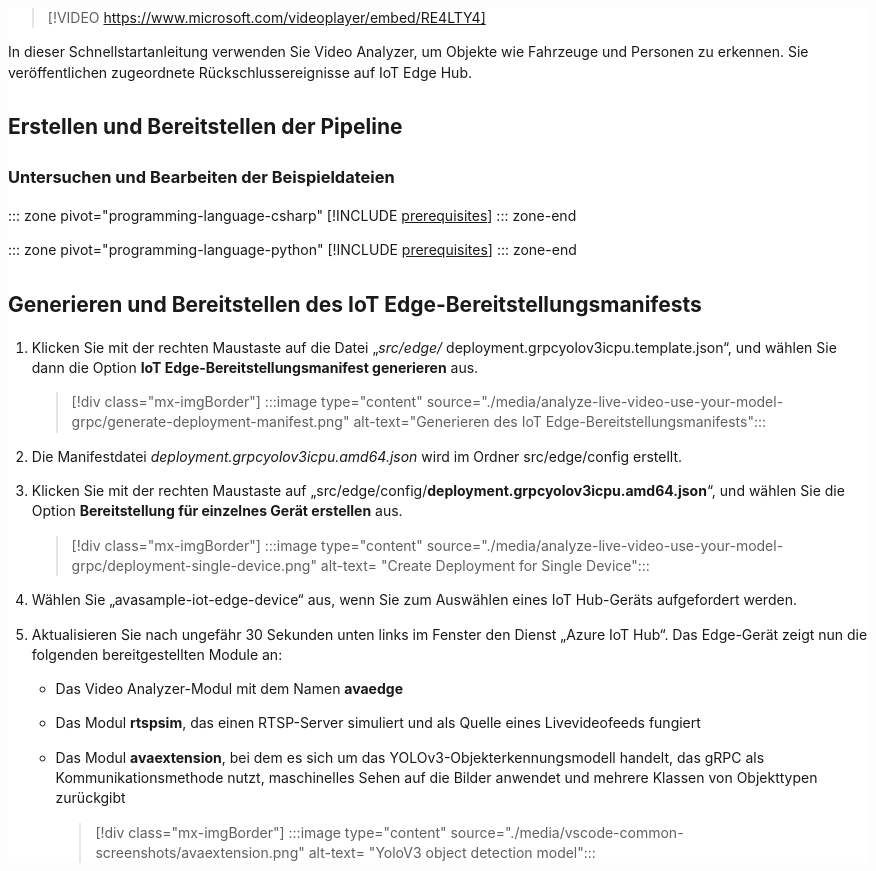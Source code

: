 > [!VIDEO https://www.microsoft.com/videoplayer/embed/RE4LTY4]

In dieser Schnellstartanleitung verwenden Sie Video Analyzer, um Objekte wie Fahrzeuge und Personen zu erkennen. Sie veröffentlichen zugeordnete Rückschlussereignisse auf IoT Edge Hub.

## <a name="create-and-deploy-the-pipeline"></a>Erstellen und Bereitstellen der Pipeline

### <a name="examine-and-edit-the-sample-files"></a>Untersuchen und Bearbeiten der Beispieldateien

::: zone pivot="programming-language-csharp"
[!INCLUDE [prerequisites](includes/analyze-live-video-use-your-model-grpc/csharp/sample-files.md)]
::: zone-end

::: zone pivot="programming-language-python"
[!INCLUDE [prerequisites](includes/analyze-live-video-use-your-model-grpc/python/sample-files.md)]
::: zone-end

## <a name="generate-and-deploy-the-iot-edge-deployment-manifest"></a>Generieren und Bereitstellen des IoT Edge-Bereitstellungsmanifests

1. Klicken Sie mit der rechten Maustaste auf die Datei „_src/edge/_ deployment.grpcyolov3icpu.template.json“, und wählen Sie dann die Option **IoT Edge-Bereitstellungsmanifest generieren** aus.

   > [!div class="mx-imgBorder"]
   > :::image type="content" source="./media/analyze-live-video-use-your-model-grpc/generate-deployment-manifest.png" alt-text="Generieren des IoT Edge-Bereitstellungsmanifests":::

1. Die Manifestdatei _deployment.grpcyolov3icpu.amd64.json_ wird im Ordner src/edge/config erstellt.

1. Klicken Sie mit der rechten Maustaste auf „src/edge/config/**deployment.grpcyolov3icpu.amd64.json**“, und wählen Sie die Option **Bereitstellung für einzelnes Gerät erstellen** aus.

   > [!div class="mx-imgBorder"]
   > :::image type="content" source="./media/analyze-live-video-use-your-model-grpc/deployment-single-device.png" alt-text= "Create Deployment for Single Device":::

1. Wählen Sie „avasample-iot-edge-device“ aus, wenn Sie zum Auswählen eines IoT Hub-Geräts aufgefordert werden.
1. Aktualisieren Sie nach ungefähr 30 Sekunden unten links im Fenster den Dienst „Azure IoT Hub“. Das Edge-Gerät zeigt nun die folgenden bereitgestellten Module an:

   - Das Video Analyzer-Modul mit dem Namen **avaedge**
   - Das Modul **rtspsim**, das einen RTSP-Server simuliert und als Quelle eines Livevideofeeds fungiert
   - Das Modul **avaextension**, bei dem es sich um das YOLOv3-Objekterkennungsmodell handelt, das gRPC als Kommunikationsmethode nutzt, maschinelles Sehen auf die Bilder anwendet und mehrere Klassen von Objekttypen zurückgibt

     > [!div class="mx-imgBorder"]
     > :::image type="content" source="./media/vscode-common-screenshots/avaextension.png" alt-text= "YoloV3 object detection model":::
